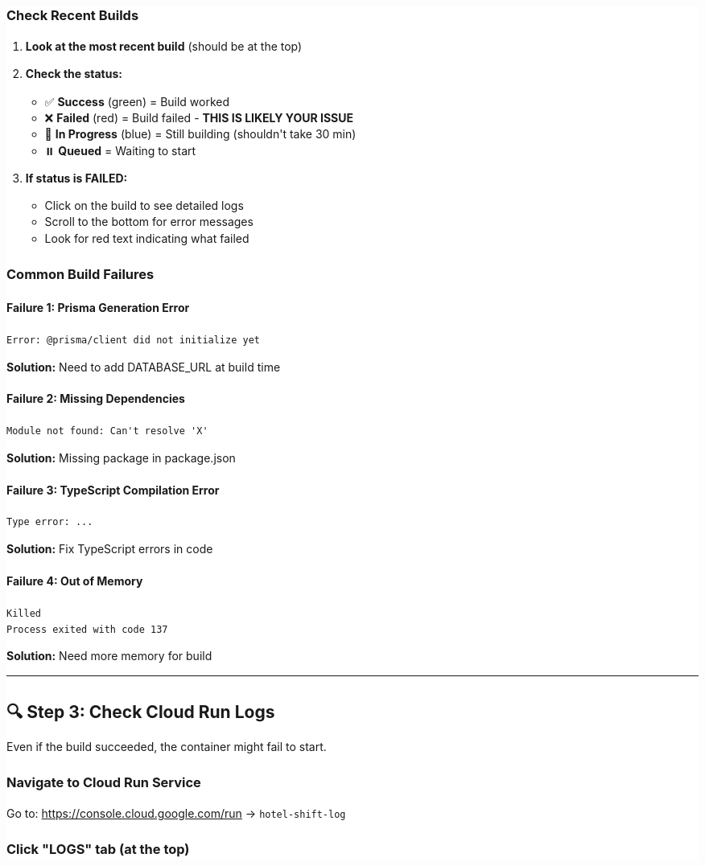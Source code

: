 ### Check Recent Builds

1. **Look at the most recent build** (should be at the top)

2. **Check the status:**
   - ✅ **Success** (green) = Build worked
   - ❌ **Failed** (red) = Build failed - **THIS IS LIKELY YOUR ISSUE**
   - 🔄 **In Progress** (blue) = Still building (shouldn't take 30 min)
   - ⏸️ **Queued** = Waiting to start

3. **If status is FAILED:**
   - Click on the build to see detailed logs
   - Scroll to the bottom for error messages
   - Look for red text indicating what failed

### Common Build Failures

#### Failure 1: Prisma Generation Error
```
Error: @prisma/client did not initialize yet
```
**Solution:** Need to add DATABASE_URL at build time

#### Failure 2: Missing Dependencies
```
Module not found: Can't resolve 'X'
```
**Solution:** Missing package in package.json

#### Failure 3: TypeScript Compilation Error
```
Type error: ...
```
**Solution:** Fix TypeScript errors in code

#### Failure 4: Out of Memory
```
Killed
Process exited with code 137
```
**Solution:** Need more memory for build

---

## 🔍 Step 3: Check Cloud Run Logs

Even if the build succeeded, the container might fail to start.

### Navigate to Cloud Run Service
Go to: https://console.cloud.google.com/run → `hotel-shift-log`

### Click "LOGS" tab (at the top)
